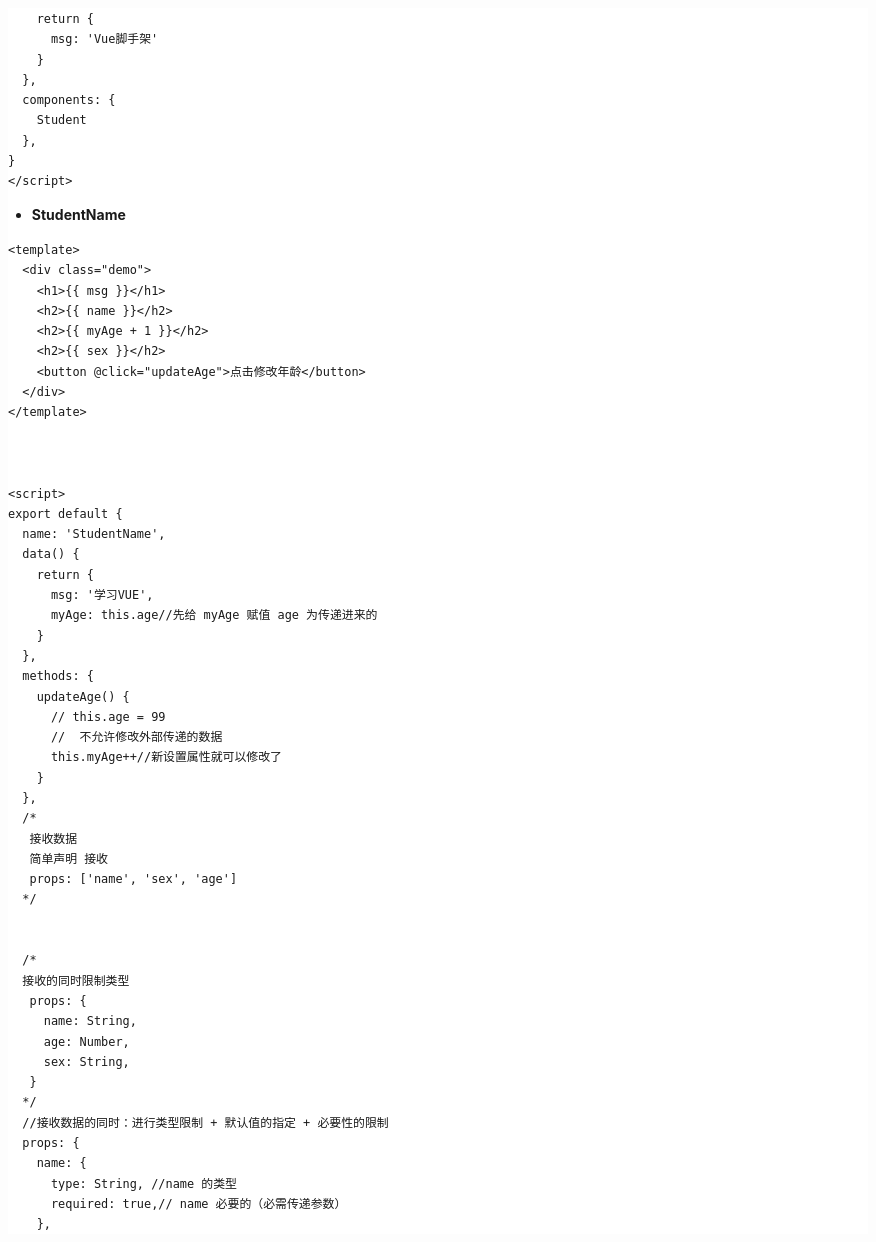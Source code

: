```vue
    return {
      msg: 'Vue脚手架'
    }
  },
  components: {
    Student
  },
}
</script>
```



- **StudentName**

```vue
<template>
  <div class="demo">
    <h1>{{ msg }}</h1>
    <h2>{{ name }}</h2>
    <h2>{{ myAge + 1 }}</h2>
    <h2>{{ sex }}</h2>
    <button @click="updateAge">点击修改年龄</button>
  </div>
</template>



<script>
export default {
  name: 'StudentName',
  data() {
    return {
      msg: '学习VUE',
      myAge: this.age//先给 myAge 赋值 age 为传递进来的
    }
  },
  methods: {
    updateAge() {
      // this.age = 99
      //  不允许修改外部传递的数据
      this.myAge++//新设置属性就可以修改了
    }
  },
  /*
   接收数据
   简单声明 接收
   props: ['name', 'sex', 'age'] 
  */


  /* 
  接收的同时限制类型
   props: {
     name: String,
     age: Number,
     sex: String,
   }
  */
  //接收数据的同时：进行类型限制 + 默认值的指定 + 必要性的限制
  props: {
    name: {
      type: String, //name 的类型
      required: true,// name 必要的（必需传递参数）
    },
```